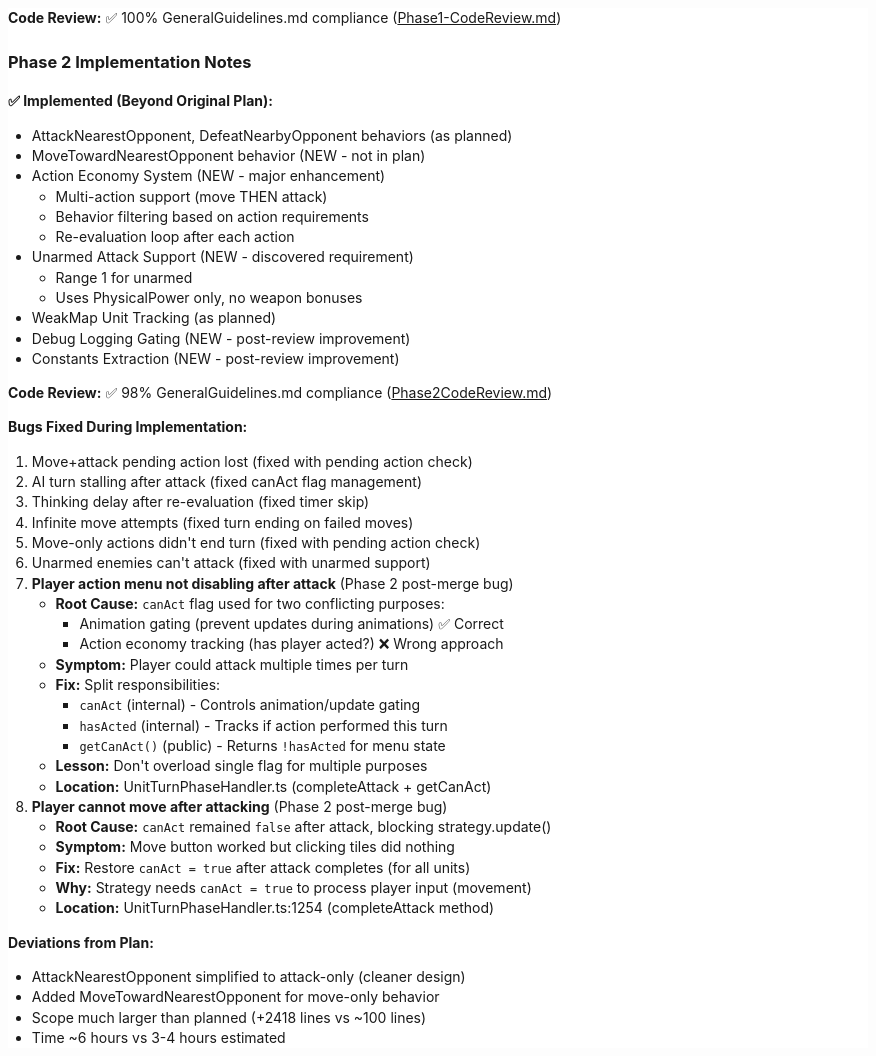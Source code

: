 **Code Review:** ✅ 100% GeneralGuidelines.md compliance ([Phase1-CodeReview.md](./Phase1-CodeReview.md))

### Phase 2 Implementation Notes

**✅ Implemented (Beyond Original Plan):**
- AttackNearestOpponent, DefeatNearbyOpponent behaviors (as planned)
- MoveTowardNearestOpponent behavior (NEW - not in plan)
- Action Economy System (NEW - major enhancement)
  - Multi-action support (move THEN attack)
  - Behavior filtering based on action requirements
  - Re-evaluation loop after each action
- Unarmed Attack Support (NEW - discovered requirement)
  - Range 1 for unarmed
  - Uses PhysicalPower only, no weapon bonuses
- WeakMap Unit Tracking (as planned)
- Debug Logging Gating (NEW - post-review improvement)
- Constants Extraction (NEW - post-review improvement)

**Code Review:** ✅ 98% GeneralGuidelines.md compliance ([Phase2CodeReview.md](./Phase2CodeReview.md))

**Bugs Fixed During Implementation:**
1. Move+attack pending action lost (fixed with pending action check)
2. AI turn stalling after attack (fixed canAct flag management)
3. Thinking delay after re-evaluation (fixed timer skip)
4. Infinite move attempts (fixed turn ending on failed moves)
5. Move-only actions didn't end turn (fixed with pending action check)
6. Unarmed enemies can't attack (fixed with unarmed support)
7. **Player action menu not disabling after attack** (Phase 2 post-merge bug)
   - **Root Cause:** `canAct` flag used for two conflicting purposes:
     - Animation gating (prevent updates during animations) ✅ Correct
     - Action economy tracking (has player acted?) ❌ Wrong approach
   - **Symptom:** Player could attack multiple times per turn
   - **Fix:** Split responsibilities:
     - `canAct` (internal) - Controls animation/update gating
     - `hasActed` (internal) - Tracks if action performed this turn
     - `getCanAct()` (public) - Returns `!hasActed` for menu state
   - **Lesson:** Don't overload single flag for multiple purposes
   - **Location:** UnitTurnPhaseHandler.ts (completeAttack + getCanAct)
8. **Player cannot move after attacking** (Phase 2 post-merge bug)
   - **Root Cause:** `canAct` remained `false` after attack, blocking strategy.update()
   - **Symptom:** Move button worked but clicking tiles did nothing
   - **Fix:** Restore `canAct = true` after attack completes (for all units)
   - **Why:** Strategy needs `canAct = true` to process player input (movement)
   - **Location:** UnitTurnPhaseHandler.ts:1254 (completeAttack method)

**Deviations from Plan:**
- AttackNearestOpponent simplified to attack-only (cleaner design)
- Added MoveTowardNearestOpponent for move-only behavior
- Scope much larger than planned (+2418 lines vs ~100 lines)
- Time ~6 hours vs 3-4 hours estimated
